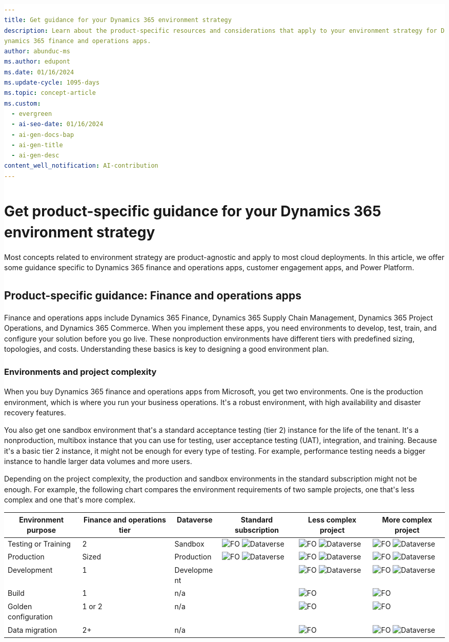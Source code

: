 ```yaml
---
title: Get guidance for your Dynamics 365 environment strategy
description: Learn about the product-specific resources and considerations that apply to your environment strategy for Dynamics 365 finance and operations apps.
author: abunduc-ms
ms.author: edupont
ms.date: 01/16/2024
ms.update-cycle: 1095-days
ms.topic: concept-article
ms.custom:
  - evergreen
  - ai-seo-date: 01/16/2024
  - ai-gen-docs-bap
  - ai-gen-title
  - ai-gen-desc
content_well_notification: AI-contribution
---
```


# Get product-specific guidance for your Dynamics 365 environment strategy

Most concepts related to environment strategy are product-agnostic and apply to most cloud deployments. In this article, we offer some guidance specific to Dynamics 365 finance and operations apps, customer engagement apps, and Power Platform.

## Product-specific guidance: Finance and operations apps

Finance and operations apps include Dynamics 365 Finance, Dynamics 365 Supply Chain Management, Dynamics 365 Project Operations, and Dynamics 365 Commerce. When you implement these apps, you need environments to develop, test, train, and configure your solution before you go live. These nonproduction environments have different tiers with predefined sizing, topologies, and costs. Understanding these basics is key to designing a good environment plan.

### Environments and project complexity

When you buy Dynamics 365 finance and operations apps from Microsoft, you get two environments. One is the production environment, which is where you run your business operations. It's a robust environment, with high availability and disaster recovery features.

You also get one sandbox environment that's a standard acceptance testing (tier 2) instance for the life of the tenant. It's a nonproduction, multibox instance that you can use for testing, user acceptance testing (UAT), integration, and training. Because it's a basic tier 2 instance, it might not be enough for every type of testing. For example, performance testing needs a bigger instance to handle larger data volumes and more users.

Depending on the project complexity, the production and sandbox environments in the standard subscription might not be enough. For example, the following chart compares the environment requirements of two sample projects, one that's less complex and one that's more complex.

| Environment purpose | Finance and operations tier | Dataverse | Standard subscription | Less complex project | More complex project |
| --- | --- | --- | --- | --- | --- |
| Testing or Training | 2 | Sandbox | ![FO](media/orangeCircle.png) ![Dataverse](media/redCircle.png) | ![FO](media/orangeCircle.png) ![Dataverse](media/redCircle.png) | ![FO](media/orangeCircle.png) ![Dataverse](media/redCircle.png) |
| Production | Sized | Production | ![FO](media/orangeCircle.png) ![Dataverse](media/redCircle.png) | ![FO](media/orangeCircle.png) ![Dataverse](media/redCircle.png) | ![FO](media/orangeCircle.png) ![Dataverse](media/redCircle.png) |
| Development | 1 | Development | | ![FO](media/orangeCircle.png) ![Dataverse](media/redCircle.png) | ![FO](media/orangeCircle.png) ![Dataverse](media/redCircle.png)
| Build | 1 | n/a |  | ![FO](media/orangeCircle.png) | ![FO](media/orangeCircle.png) |
| Golden configuration | 1 or 2 | n/a | | ![FO](media/orangeCircle.png) | ![FO](media/orangeCircle.png) |
| Data migration | 2+ | n/a | | ![FO](media/orangeCircle.png) | ![FO](media/orangeCircle.png) ![Dataverse](media/redCircle.png) |